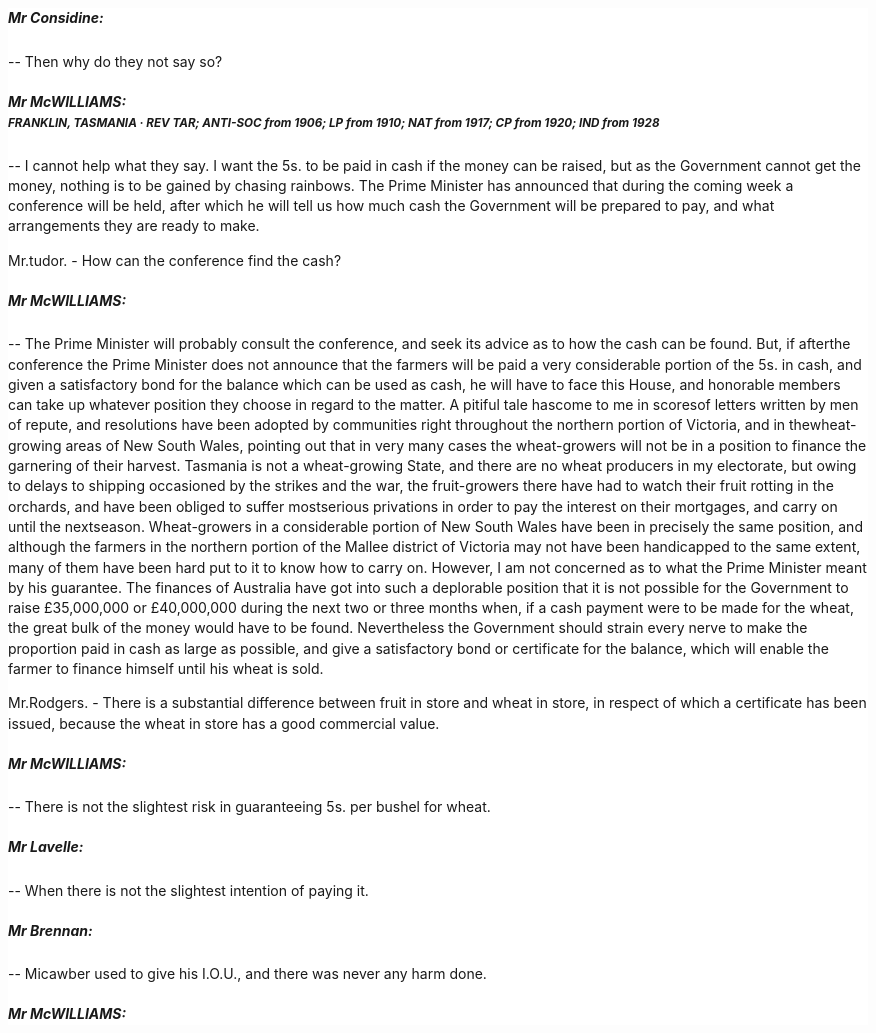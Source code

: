 ##### Mr Considine:

-- Then why do they not say so? 

##### Mr McWILLIAMS:<br><small class="text-muted">FRANKLIN, TASMANIA &middot; REV TAR; ANTI-SOC from 1906; LP from 1910; NAT from 1917; CP from 1920; IND from 1928</small>

-- I cannot help what they say. I want the 5s. to be paid in cash if the money can be raised, but as the Government cannot get the money, nothing is to be gained by chasing rainbows. The Prime Minister has announced that during the coming week a conference will be held, after which he will tell us how much cash the Government will be prepared to pay, and what arrangements they are ready to make. 

Mr.tudor. - How can the conference find the cash? 

##### Mr McWILLIAMS:

-- The Prime Minister will probably consult the conference, and seek its advice as to how the cash can be found. But, if afterthe conference the Prime Minister does not announce that the farmers will be paid a very considerable portion of the 5s. in cash, and given a satisfactory bond for the balance which can be used as cash, he will have to face this House, and honorable members can take up whatever position they choose in regard to the matter. A pitiful tale hascome to me in scoresof letters written by men of repute, and resolutions have been adopted by communities right throughout the northern portion of Victoria, and in thewheat- growing areas of New South Wales, pointing out that in very many cases the wheat-growers will not be in a position to finance the garnering of their harvest. Tasmania is not a wheat-growing State, and there are no wheat producers in my electorate, but owing to delays to shipping occasioned by the strikes and the war, the fruit-growers there have had to watch their fruit rotting in the orchards, and have been obliged to suffer mostserious privations in order to pay the interest on their mortgages, and carry on until the nextseason. Wheat-growers in a considerable portion of New South Wales have been in precisely the same position, and although the farmers in the northern portion of the Mallee district of Victoria may not have been handicapped to the same extent, many of them have been hard put to it to know how to carry on. However, I am not concerned as to what the Prime Minister meant by his guarantee. The finances of Australia have got into such a deplorable position that it is not possible for the Government to raise £35,000,000 or £40,000,000 during the next two or three months when, if a cash payment were to be made for the wheat, the great bulk of the money would have to be found. Nevertheless the Government should strain every nerve to make the proportion paid in cash as large as possible, and give a satisfactory bond or certificate for the balance, which will enable the farmer to finance himself until his wheat is sold. 

Mr.Rodgers. - There is a substantial difference between fruit in store and wheat in store, in respect of which a certificate has been issued, because the wheat in store has a good commercial value. 

##### Mr McWILLIAMS:

-- There is not the slightest risk in guaranteeing 5s. per bushel for wheat. 

##### Mr Lavelle:

-- When there is not the slightest intention of paying it. 

##### Mr Brennan:

-- Micawber used to give his I.O.U., and there was never any harm done. 

##### Mr McWILLIAMS:

